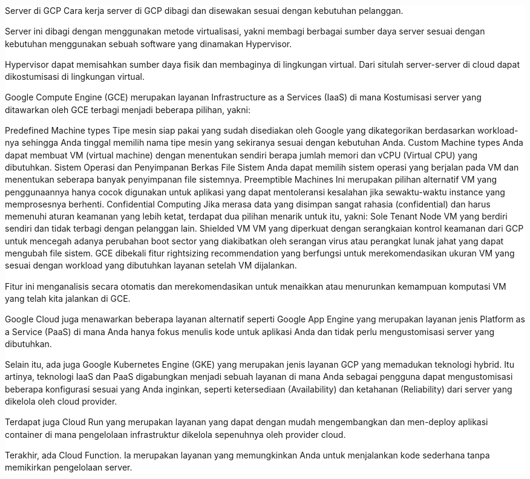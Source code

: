 Server di GCP 
Cara kerja server di GCP dibagi dan disewakan sesuai dengan kebutuhan pelanggan. 

Server ini dibagi dengan menggunakan metode virtualisasi, yakni membagi berbagai sumber daya server sesuai dengan kebutuhan menggunakan sebuah software yang dinamakan Hypervisor. 

Hypervisor dapat memisahkan sumber daya fisik dan membaginya di lingkungan virtual. Dari situlah server-server di cloud dapat dikostumisasi di lingkungan virtual. 

Google Compute Engine (GCE) merupakan layanan Infrastructure as a Services (IaaS) di mana Kostumisasi server yang ditawarkan oleh GCE terbagi menjadi beberapa pilihan, yakni:

Predefined Machine types
Tipe mesin siap pakai yang sudah disediakan oleh Google yang dikategorikan berdasarkan workload-nya sehingga Anda tinggal memilih nama tipe mesin yang sekiranya sesuai dengan kebutuhan Anda.
Custom Machine types
Anda dapat membuat VM (virtual machine) dengan menentukan sendiri berapa jumlah memori dan vCPU (Virtual CPU) yang dibutuhkan.
Sistem Operasi dan Penyimpanan Berkas File Sistem
Anda dapat memilih sistem operasi yang berjalan pada VM dan menentukan seberapa banyak penyimpanan file sistemnya.
Preemptible Machines
Ini merupakan pilihan alternatif VM yang penggunaannya hanya cocok digunakan untuk aplikasi yang dapat mentoleransi kesalahan jika sewaktu-waktu instance yang memprosesnya berhenti.
Confidential Computing
Jika merasa data yang disimpan sangat rahasia (confidential) dan harus memenuhi aturan keamanan yang lebih ketat, terdapat dua pilihan menarik untuk itu, yakni:
Sole Tenant Node
VM yang berdiri sendiri dan tidak terbagi dengan pelanggan lain.
Shielded VM
VM yang diperkuat dengan serangkaian kontrol keamanan dari GCP untuk mencegah adanya perubahan boot sector yang diakibatkan oleh serangan virus atau perangkat lunak jahat yang dapat mengubah file sistem.
GCE dibekali fitur rightsizing recommendation yang berfungsi untuk merekomendasikan ukuran VM yang sesuai dengan workload yang dibutuhkan layanan setelah VM dijalankan. 

Fitur ini menganalisis secara otomatis dan merekomendasikan untuk menaikkan atau menurunkan kemampuan komputasi VM yang telah kita jalankan di GCE. 

Google Cloud juga menawarkan beberapa layanan alternatif seperti Google App Engine yang merupakan layanan jenis Platform as a Service (PaaS) di mana Anda hanya fokus menulis kode untuk aplikasi Anda dan tidak perlu mengustomisasi server yang dibutuhkan.

Selain itu, ada juga Google Kubernetes Engine (GKE) yang merupakan jenis layanan GCP yang memadukan teknologi hybrid. Itu artinya, teknologi IaaS dan PaaS digabungkan menjadi sebuah layanan di mana Anda sebagai pengguna dapat mengustomisasi beberapa konfigurasi sesuai yang Anda inginkan, seperti ketersediaan (Availability) dan ketahanan (Reliability) dari server yang dikelola oleh cloud provider.

Terdapat juga Cloud Run yang merupakan layanan yang dapat dengan mudah mengembangkan dan men-deploy aplikasi container di mana pengelolaan infrastruktur dikelola sepenuhnya oleh provider cloud.

Terakhir, ada Cloud Function. Ia merupakan layanan yang memungkinkan Anda untuk menjalankan kode sederhana tanpa memikirkan pengelolaan server.

 
